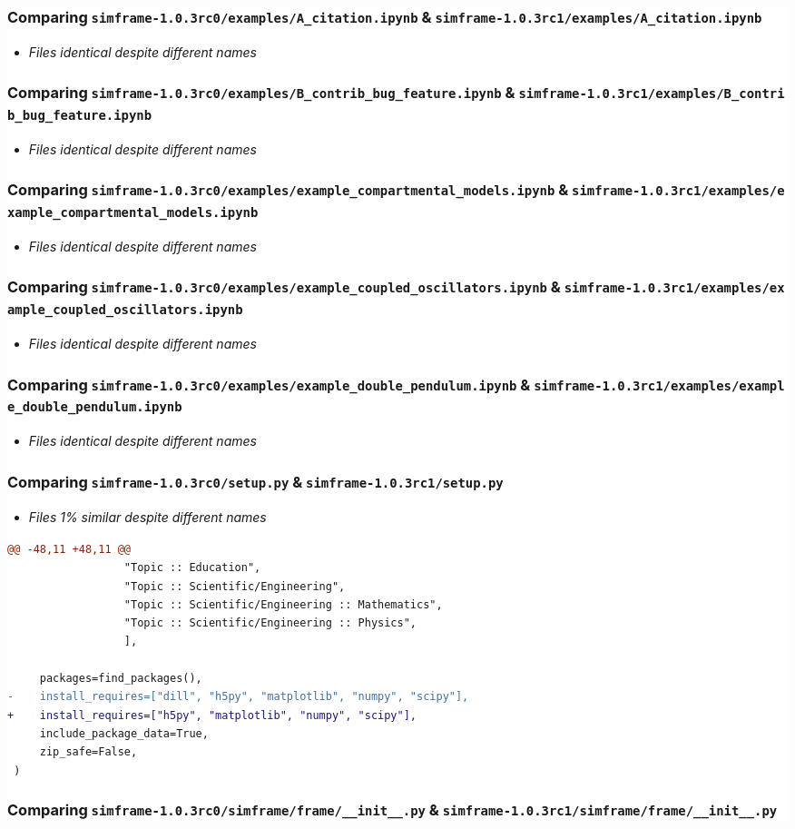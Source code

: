 ### Comparing `simframe-1.0.3rc0/examples/A_citation.ipynb` & `simframe-1.0.3rc1/examples/A_citation.ipynb`

 * *Files identical despite different names*

### Comparing `simframe-1.0.3rc0/examples/B_contrib_bug_feature.ipynb` & `simframe-1.0.3rc1/examples/B_contrib_bug_feature.ipynb`

 * *Files identical despite different names*

### Comparing `simframe-1.0.3rc0/examples/example_compartmental_models.ipynb` & `simframe-1.0.3rc1/examples/example_compartmental_models.ipynb`

 * *Files identical despite different names*

### Comparing `simframe-1.0.3rc0/examples/example_coupled_oscillators.ipynb` & `simframe-1.0.3rc1/examples/example_coupled_oscillators.ipynb`

 * *Files identical despite different names*

### Comparing `simframe-1.0.3rc0/examples/example_double_pendulum.ipynb` & `simframe-1.0.3rc1/examples/example_double_pendulum.ipynb`

 * *Files identical despite different names*

### Comparing `simframe-1.0.3rc0/setup.py` & `simframe-1.0.3rc1/setup.py`

 * *Files 1% similar despite different names*

```diff
@@ -48,11 +48,11 @@
                  "Topic :: Education",
                  "Topic :: Scientific/Engineering",
                  "Topic :: Scientific/Engineering :: Mathematics",
                  "Topic :: Scientific/Engineering :: Physics",
                  ],
 
     packages=find_packages(),
-    install_requires=["dill", "h5py", "matplotlib", "numpy", "scipy"],
+    install_requires=["h5py", "matplotlib", "numpy", "scipy"],
     include_package_data=True,
     zip_safe=False,
 )
```

### Comparing `simframe-1.0.3rc0/simframe/frame/__init__.py` & `simframe-1.0.3rc1/simframe/frame/__init__.py`
